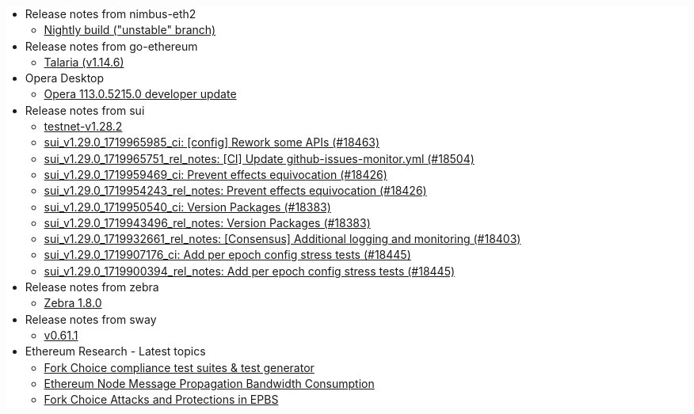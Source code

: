 - Release notes from nimbus-eth2
  - [Nightly build ("unstable" branch)](https://github.com/status-im/nimbus-eth2/releases/tag/nightly)
- Release notes from go-ethereum
  - [Talaria (v1.14.6)](https://github.com/ethereum/go-ethereum/releases/tag/v1.14.6)
- Opera Desktop
  - [Opera 113.0.5215.0 developer update](https://blogs.opera.com/desktop/2024/07/opera-113-0-5215-0-developer-update/)
- Release notes from sui
  - [testnet-v1.28.2](https://github.com/MystenLabs/sui/releases/tag/testnet-v1.28.2)
  - [sui_v1.29.0_1719965985_ci: [config] Rework some APIs (#18463)](https://github.com/MystenLabs/sui/releases/tag/sui_v1.29.0_1719965985_ci)
  - [sui_v1.29.0_1719965751_rel_notes: [CI] Update github-issues-monitor.yml (#18504)](https://github.com/MystenLabs/sui/releases/tag/sui_v1.29.0_1719965751_rel_notes)
  - [sui_v1.29.0_1719959469_ci: Prevent effects equivocation (#18426)](https://github.com/MystenLabs/sui/releases/tag/sui_v1.29.0_1719959469_ci)
  - [sui_v1.29.0_1719954243_rel_notes: Prevent effects equivocation (#18426)](https://github.com/MystenLabs/sui/releases/tag/sui_v1.29.0_1719954243_rel_notes)
  - [sui_v1.29.0_1719950540_ci: Version Packages (#18383)](https://github.com/MystenLabs/sui/releases/tag/sui_v1.29.0_1719950540_ci)
  - [sui_v1.29.0_1719943496_rel_notes: Version Packages (#18383)](https://github.com/MystenLabs/sui/releases/tag/sui_v1.29.0_1719943496_rel_notes)
  - [sui_v1.29.0_1719932661_rel_notes: [Consensus] Additional logging and monitoring (#18403)](https://github.com/MystenLabs/sui/releases/tag/sui_v1.29.0_1719932661_rel_notes)
  - [sui_v1.29.0_1719907176_ci: Add per epoch config stress tests (#18445)](https://github.com/MystenLabs/sui/releases/tag/sui_v1.29.0_1719907176_ci)
  - [sui_v1.29.0_1719900394_rel_notes: Add per epoch config stress tests (#18445)](https://github.com/MystenLabs/sui/releases/tag/sui_v1.29.0_1719900394_rel_notes)
- Release notes from zebra
  - [Zebra 1.8.0](https://github.com/ZcashFoundation/zebra/releases/tag/v1.8.0)
- Release notes from sway
  - [v0.61.1](https://github.com/FuelLabs/sway/releases/tag/v0.61.1)
- Ethereum Research - Latest topics
  - [Fork Choice compliance test suites & test generator](https://ethresear.ch/t/fork-choice-compliance-test-suites-test-generator/19954)
  - [Ethereum Node Message Propagation Bandwidth Consumption](https://ethresear.ch/t/ethereum-node-message-propagation-bandwidth-consumption/19952)
  - [Fork Choice Attacks and Protections in EPBS](https://ethresear.ch/t/fork-choice-attacks-and-protections-in-epbs/19951)
